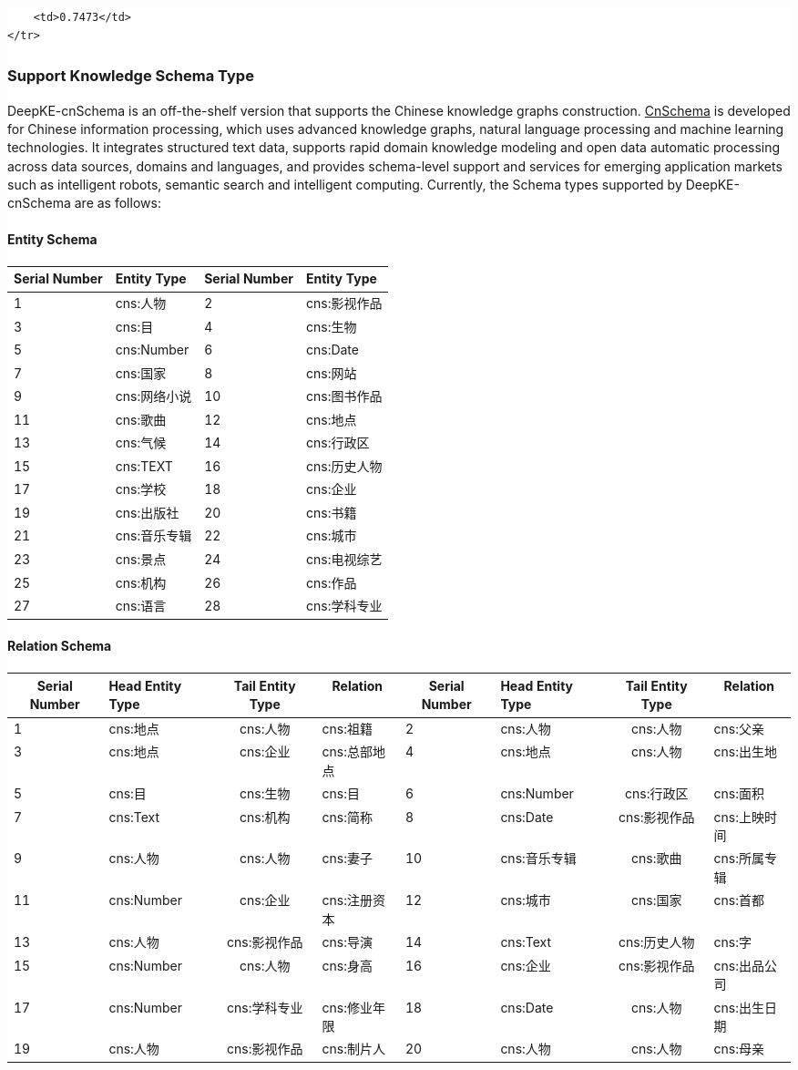         <td>0.7473</td>
    </tr>
</table>

### Support Knowledge Schema Type

DeepKE-cnSchema is an off-the-shelf version that supports the Chinese knowledge graphs construction. [CnSchema](https://github.com/OpenKG-ORG/cnSchema) is developed for Chinese information processing, which uses advanced knowledge graphs, natural language processing and machine learning technologies. It integrates structured text data, supports rapid domain knowledge modeling and open data automatic processing across data sources, domains and languages, and provides schema-level support and services for emerging application markets such as intelligent robots, semantic search and intelligent computing. Currently, the Schema types supported by DeepKE-cnSchema are as follows:

#### Entity Schema

| Serial Number | Entity Type | Serial Number | Entity Type | 
| ------------- | :---------- | ------------- | :---------- | 
| 1   | cns:人物      | 2   | cns:影视作品 | 
| 3   | cns:目        | 4   | cns:生物   | 
| 5   | cns:Number   | 6   | cns:Date | 
| 7   | cns:国家       | 8   | cns:网站   | 
| 9   | cns:网络小说     | 10  | cns:图书作品 | 
| 11  | cns:歌曲       | 12  | cns:地点   | 
| 13  | cns:气候       | 14  | cns:行政区  | 
| 15  | cns:TEXT     | 16  | cns:历史人物 | 
| 17  | cns:学校       | 18  | cns:企业   | 
| 19  | cns:出版社      | 20  | cns:书籍   | 
| 21  | cns:音乐专辑     | 22  | cns:城市   | 
| 23  | cns:景点       | 24  | cns:电视综艺 | 
| 25  | cns:机构       | 26  | cns:作品   | 
| 27  | cns:语言       | 28  | cns:学科专业 | 

#### Relation Schema

| Serial Number | Head Entity Type | Tail Entity Type | Relation | Serial Number | Head Entity Type | Tail Entity Type | Relation |
| ------------- | :--------------- | :--------------: | -------- | ------------- | :--------------- | :--------------: | -------- |
| 1   | cns:地点     | cns:人物    | cns:祖籍   | 2   | cns:人物     | cns:人物    | cns:父亲   |
| 3   | cns:地点     | cns:企业    | cns:总部地点 | 4   | cns:地点     | cns:人物    | cns:出生地  |
| 5   | cns:目      | cns:生物    | cns:目    | 6   | cns:Number | cns:行政区   | cns:面积   |
| 7   | cns:Text   | cns:机构    | cns:简称   | 8   | cns:Date   | cns:影视作品  | cns:上映时间 |
| 9   | cns:人物     | cns:人物    | cns:妻子   | 10  | cns:音乐专辑   | cns:歌曲    | cns:所属专辑 |
| 11  | cns:Number | cns:企业    | cns:注册资本 | 12  | cns:城市     | cns:国家    | cns:首都   |
| 13  | cns:人物     | cns:影视作品  | cns:导演   | 14  | cns:Text   | cns:历史人物  | cns:字    |
| 15  | cns:Number | cns:人物    | cns:身高   | 16  | cns:企业     | cns:影视作品  | cns:出品公司 |
| 17  | cns:Number | cns:学科专业  | cns:修业年限 | 18  | cns:Date   | cns:人物    | cns:出生日期 |
| 19  | cns:人物     | cns:影视作品  | cns:制片人  | 20  | cns:人物     | cns:人物    | cns:母亲   |